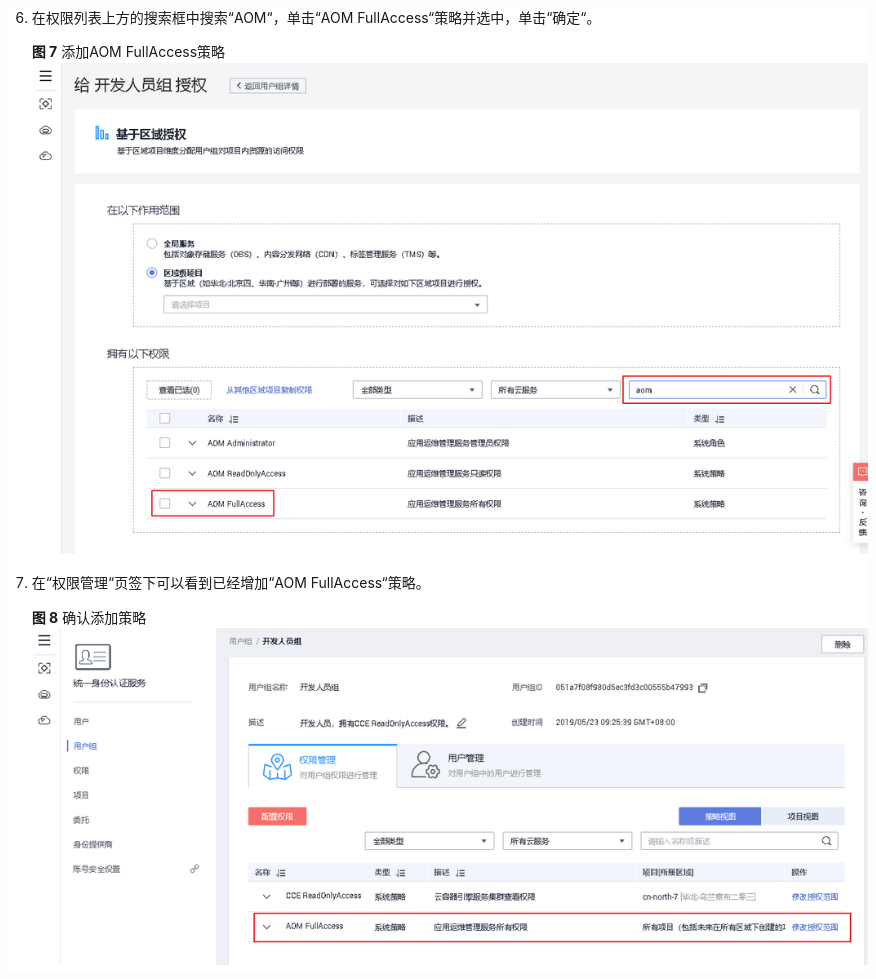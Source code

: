 6.  在权限列表上方的搜索框中搜索“AOM“，单击“AOM FullAccess“策略并选中，单击“确定“。

    **图 7**  添加AOM FullAccess策略<a name="fig12111191814494"></a>  
    ![](figures/添加AOM-FullAccess策略.png "添加AOM-FullAccess策略")

7.  在“权限管理“页签下可以看到已经增加“AOM FullAccess“策略。

    **图 8**  确认添加策略<a name="fig17730855195315"></a>  
    ![](figures/确认添加策略.png "确认添加策略")
